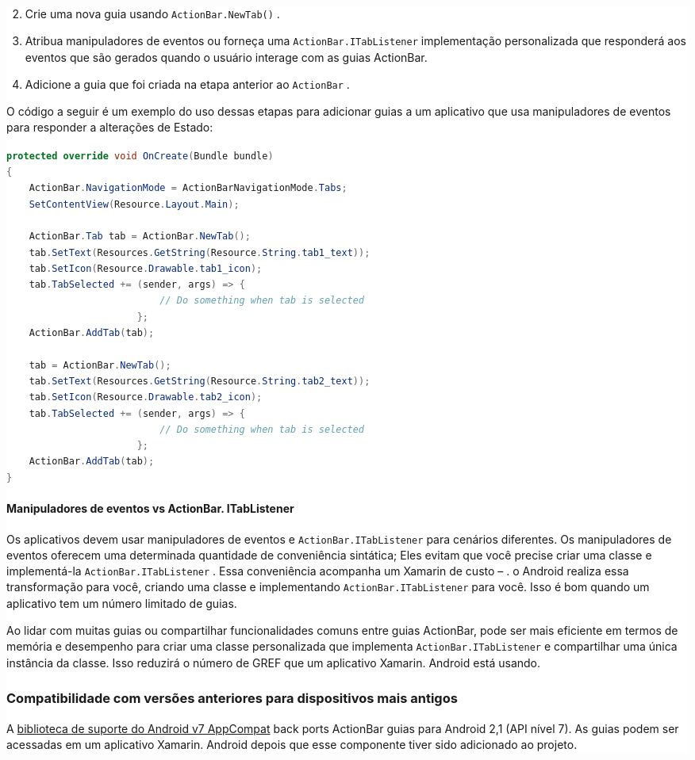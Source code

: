 2. Crie uma nova guia usando `ActionBar.NewTab()` .

3. Atribua manipuladores de eventos ou forneça uma `ActionBar.ITabListener` implementação personalizada que responderá aos eventos que são gerados quando o usuário interage com as guias ActionBar.

4. Adicione a guia que foi criada na etapa anterior ao `ActionBar` .

O código a seguir é um exemplo do uso dessas etapas para adicionar guias a um aplicativo que usa manipuladores de eventos para responder a alterações de Estado: 

```csharp
protected override void OnCreate(Bundle bundle)
{
    ActionBar.NavigationMode = ActionBarNavigationMode.Tabs;
    SetContentView(Resource.Layout.Main);

    ActionBar.Tab tab = ActionBar.NewTab();
    tab.SetText(Resources.GetString(Resource.String.tab1_text));
    tab.SetIcon(Resource.Drawable.tab1_icon);
    tab.TabSelected += (sender, args) => {
                           // Do something when tab is selected
                       };
    ActionBar.AddTab(tab);

    tab = ActionBar.NewTab();
    tab.SetText(Resources.GetString(Resource.String.tab2_text));
    tab.SetIcon(Resource.Drawable.tab2_icon);
    tab.TabSelected += (sender, args) => {
                           // Do something when tab is selected
                       };
    ActionBar.AddTab(tab);
}
```

#### <a name="event-handlers-vs-actionbaritablistener"></a>Manipuladores de eventos vs ActionBar. ITabListener

Os aplicativos devem usar manipuladores de eventos e `ActionBar.ITabListener` para cenários diferentes. Os manipuladores de eventos oferecem uma determinada quantidade de conveniência sintática; Eles evitam que você precise criar uma classe e implementá-la `ActionBar.ITabListener` . Essa conveniência acompanha um Xamarin de custo &ndash; . o Android realiza essa transformação para você, criando uma classe e implementando `ActionBar.ITabListener` para você. Isso é bom quando um aplicativo tem um número limitado de guias. 

Ao lidar com muitas guias ou compartilhar funcionalidades comuns entre guias ActionBar, pode ser mais eficiente em termos de memória e desempenho para criar uma classe personalizada que implementa `ActionBar.ITabListener` e compartilhar uma única instância da classe. Isso reduzirá o número de GREF que um aplicativo Xamarin. Android está usando. 

### <a name="backwards-compatibility-for-older-devices"></a>Compatibilidade com versões anteriores para dispositivos mais antigos

A [biblioteca de suporte do Android v7 AppCompat](https://www.nuget.org/packages/Xamarin.Android.Support.v7.AppCompat/) back ports ActionBar guias para Android 2,1 (API nível 7). As guias podem ser acessadas em um aplicativo Xamarin. Android depois que esse componente tiver sido adicionado ao projeto.
